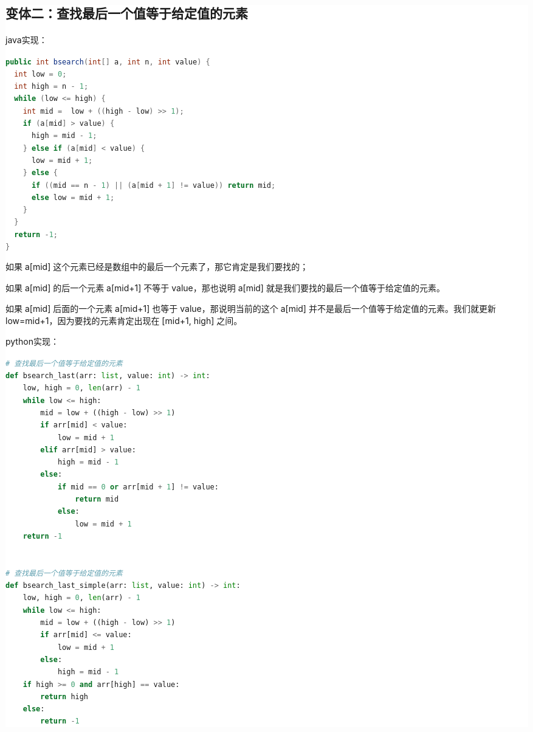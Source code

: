 

## 变体二：查找最后一个值等于给定值的元素

java实现：

```java
public int bsearch(int[] a, int n, int value) {
  int low = 0;
  int high = n - 1;
  while (low <= high) {
    int mid =  low + ((high - low) >> 1);
    if (a[mid] > value) {
      high = mid - 1;
    } else if (a[mid] < value) {
      low = mid + 1;
    } else {
      if ((mid == n - 1) || (a[mid + 1] != value)) return mid;
      else low = mid + 1;
    }
  }
  return -1;
}
```

如果 a[mid] 这个元素已经是数组中的最后一个元素了，那它肯定是我们要找的；

如果 a[mid] 的后一个元素 a[mid+1] 不等于 value，那也说明 a[mid] 就是我们要找的最后一个值等于给定值的元素。

如果 a[mid] 后面的一个元素 a[mid+1] 也等于 value，那说明当前的这个 a[mid] 并不是最后一个值等于给定值的元素。我们就更新 low=mid+1，因为要找的元素肯定出现在 [mid+1, high] 之间。

python实现：

```python
# 查找最后一个值等于给定值的元素
def bsearch_last(arr: list, value: int) -> int:
    low, high = 0, len(arr) - 1
    while low <= high:
        mid = low + ((high - low) >> 1)
        if arr[mid] < value:
            low = mid + 1
        elif arr[mid] > value:
            high = mid - 1
        else:
            if mid == 0 or arr[mid + 1] != value:
                return mid
            else:
                low = mid + 1
    return -1


# 查找最后一个值等于给定值的元素
def bsearch_last_simple(arr: list, value: int) -> int:
    low, high = 0, len(arr) - 1
    while low <= high:
        mid = low + ((high - low) >> 1)
        if arr[mid] <= value:
            low = mid + 1
        else:
            high = mid - 1
    if high >= 0 and arr[high] == value:
        return high
    else:
        return -1
```
